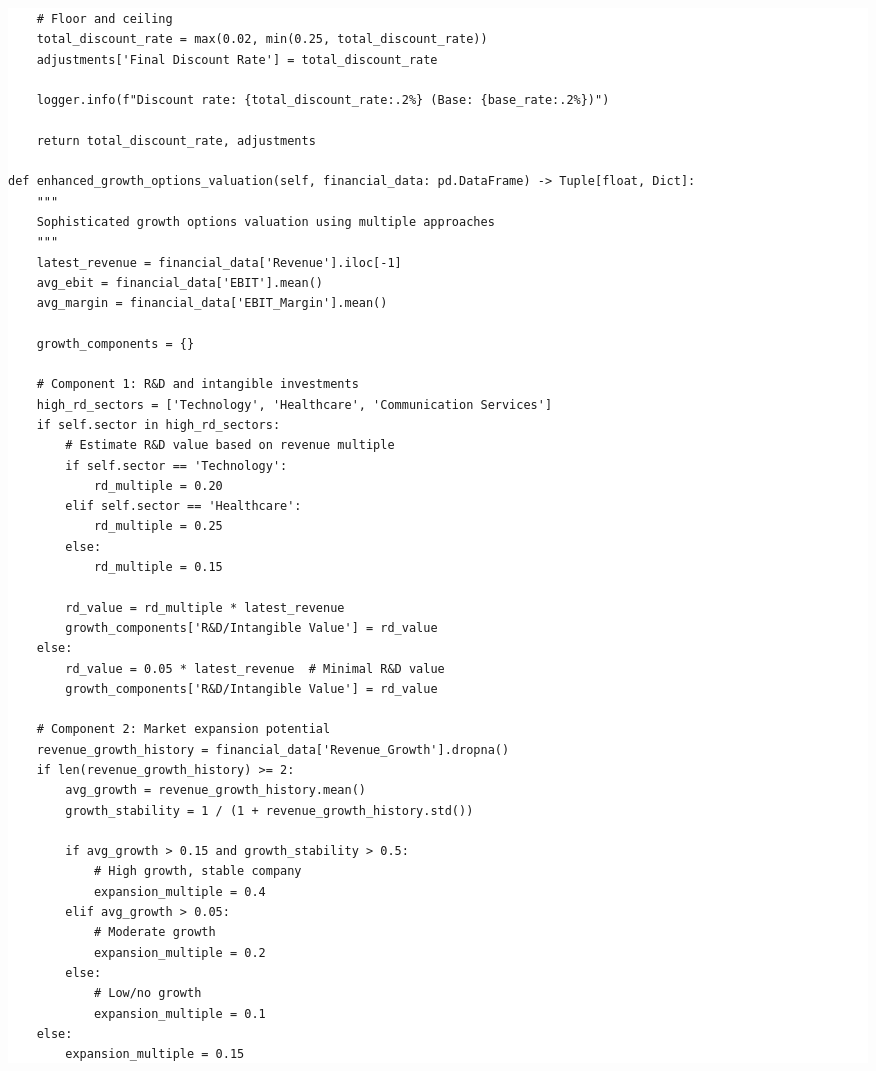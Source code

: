         # Floor and ceiling
        total_discount_rate = max(0.02, min(0.25, total_discount_rate))
        adjustments['Final Discount Rate'] = total_discount_rate
        
        logger.info(f"Discount rate: {total_discount_rate:.2%} (Base: {base_rate:.2%})")
        
        return total_discount_rate, adjustments
    
    def enhanced_growth_options_valuation(self, financial_data: pd.DataFrame) -> Tuple[float, Dict]:
        """
        Sophisticated growth options valuation using multiple approaches
        """
        latest_revenue = financial_data['Revenue'].iloc[-1]
        avg_ebit = financial_data['EBIT'].mean()
        avg_margin = financial_data['EBIT_Margin'].mean()
        
        growth_components = {}
        
        # Component 1: R&D and intangible investments
        high_rd_sectors = ['Technology', 'Healthcare', 'Communication Services']
        if self.sector in high_rd_sectors:
            # Estimate R&D value based on revenue multiple
            if self.sector == 'Technology':
                rd_multiple = 0.20
            elif self.sector == 'Healthcare':
                rd_multiple = 0.25
            else:
                rd_multiple = 0.15
            
            rd_value = rd_multiple * latest_revenue
            growth_components['R&D/Intangible Value'] = rd_value
        else:
            rd_value = 0.05 * latest_revenue  # Minimal R&D value
            growth_components['R&D/Intangible Value'] = rd_value
        
        # Component 2: Market expansion potential
        revenue_growth_history = financial_data['Revenue_Growth'].dropna()
        if len(revenue_growth_history) >= 2:
            avg_growth = revenue_growth_history.mean()
            growth_stability = 1 / (1 + revenue_growth_history.std())
            
            if avg_growth > 0.15 and growth_stability > 0.5:
                # High growth, stable company
                expansion_multiple = 0.4
            elif avg_growth > 0.05:
                # Moderate growth
                expansion_multiple = 0.2
            else:
                # Low/no growth
                expansion_multiple = 0.1
        else:
            expansion_multiple = 0.15
        